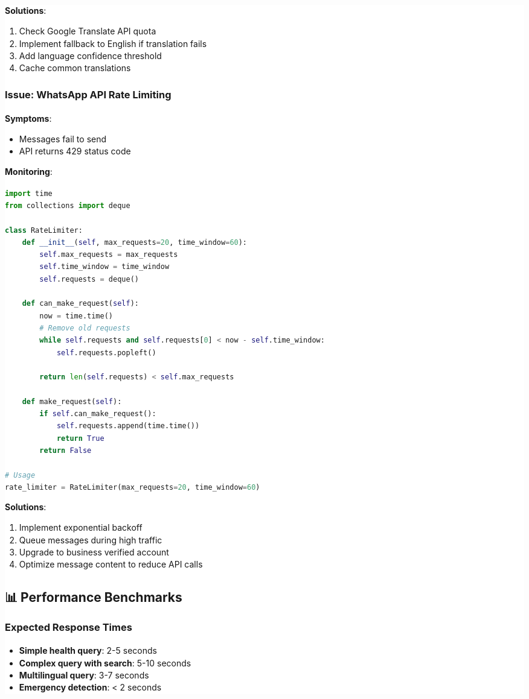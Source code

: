 **Solutions**:
1. Check Google Translate API quota
2. Implement fallback to English if translation fails
3. Add language confidence threshold
4. Cache common translations

### Issue: WhatsApp API Rate Limiting

**Symptoms**:
- Messages fail to send
- API returns 429 status code

**Monitoring**:
```python
import time
from collections import deque

class RateLimiter:
    def __init__(self, max_requests=20, time_window=60):
        self.max_requests = max_requests
        self.time_window = time_window
        self.requests = deque()
    
    def can_make_request(self):
        now = time.time()
        # Remove old requests
        while self.requests and self.requests[0] < now - self.time_window:
            self.requests.popleft()
        
        return len(self.requests) < self.max_requests
    
    def make_request(self):
        if self.can_make_request():
            self.requests.append(time.time())
            return True
        return False

# Usage
rate_limiter = RateLimiter(max_requests=20, time_window=60)
```

**Solutions**:
1. Implement exponential backoff
2. Queue messages during high traffic
3. Upgrade to business verified account
4. Optimize message content to reduce API calls

## 📊 Performance Benchmarks

### Expected Response Times
- **Simple health query**: 2-5 seconds
- **Complex query with search**: 5-10 seconds
- **Multilingual query**: 3-7 seconds
- **Emergency detection**: < 2 seconds

